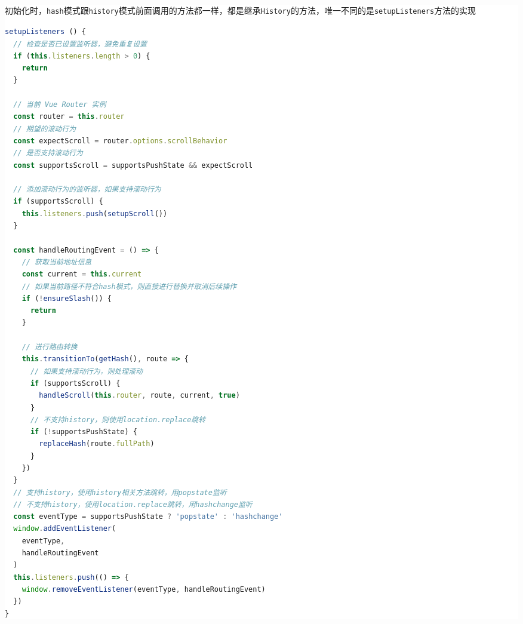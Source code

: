 初始化时，`hash`模式跟`history`模式前面调用的方法都一样，都是继承`History`的方法，唯一不同的是`setupListeners`方法的实现

```js
setupListeners () {
  // 检查是否已设置监听器，避免重复设置
  if (this.listeners.length > 0) {
    return
  }

  // 当前 Vue Router 实例
  const router = this.router
  // 期望的滚动行为
  const expectScroll = router.options.scrollBehavior
  // 是否支持滚动行为
  const supportsScroll = supportsPushState && expectScroll

  // 添加滚动行为的监听器，如果支持滚动行为
  if (supportsScroll) {
    this.listeners.push(setupScroll())
  }

  const handleRoutingEvent = () => {
    // 获取当前地址信息
    const current = this.current
    // 如果当前路径不符合hash模式，则直接进行替换并取消后续操作
    if (!ensureSlash()) {
      return
    }

    // 进行路由转换
    this.transitionTo(getHash(), route => {
      // 如果支持滚动行为，则处理滚动
      if (supportsScroll) {
        handleScroll(this.router, route, current, true)
      }
      // 不支持history，则使用location.replace跳转
      if (!supportsPushState) {
        replaceHash(route.fullPath)
      }
    })
  }
  // 支持history，使用history相关方法跳转，用popstate监听
  // 不支持history，使用location.replace跳转，用hashchange监听
  const eventType = supportsPushState ? 'popstate' : 'hashchange'
  window.addEventListener(
    eventType,
    handleRoutingEvent
  )
  this.listeners.push(() => {
    window.removeEventListener(eventType, handleRoutingEvent)
  })
}
```
